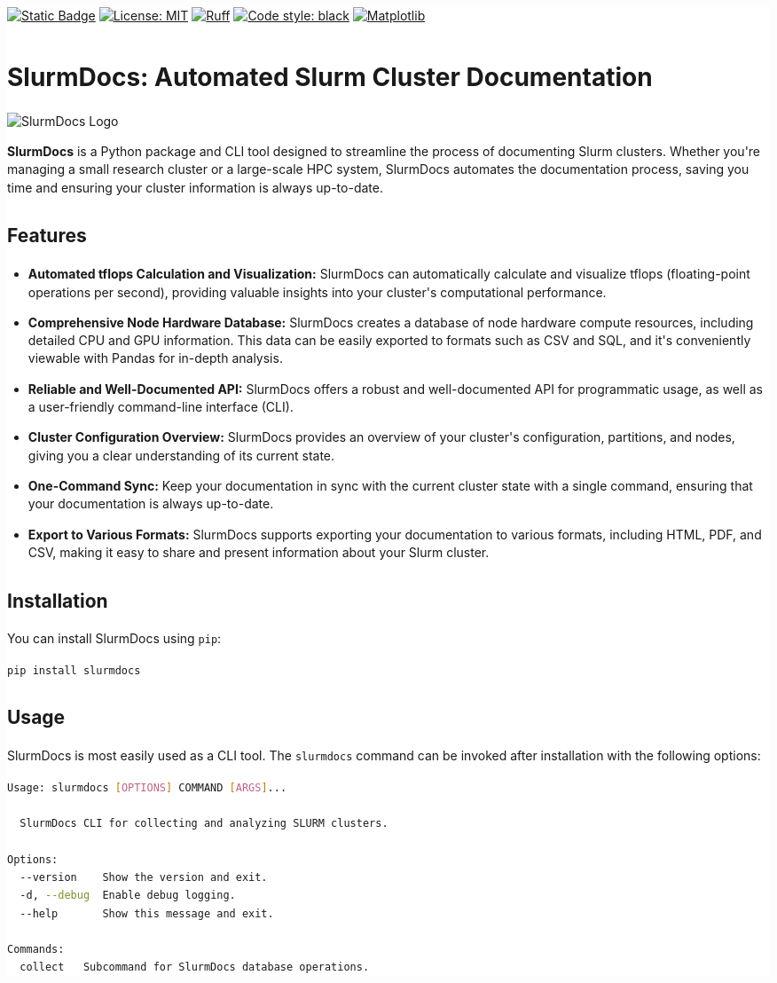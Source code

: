 [![Static Badge](https://img.shields.io/badge/PyPI-v1.0.0-purple)](https://pypi.org/project/convinence-torch/)
[![License: MIT](https://img.shields.io/badge/License-MIT-yellow.svg)](https://opensource.org/licenses/MIT)
[![Ruff](https://img.shields.io/endpoint?url=https://raw.githubusercontent.com/charliermarsh/ruff/main/assets/badge/v2.json)](https://github.com/astral-sh/ruff)
[![Code style: black](https://img.shields.io/badge/code%20style-black-000000.svg)](https://github.com/psf/black)
[![Matplotlib](https://img.shields.io/badge/Matplotlib-v3.4.3-blue)](https://matplotlib.org/)


# SlurmDocs: Automated Slurm Cluster Documentation
<img src="./extra/SlurmDocs.png" alt="SlurmDocs Logo" width="600" height='600'/>

**SlurmDocs** is a Python package and CLI tool designed to streamline the process of documenting Slurm clusters. Whether you're managing a small research cluster or a large-scale HPC system, SlurmDocs automates the documentation process, saving you time and ensuring your cluster information is always up-to-date.

## Features

- **Automated tflops Calculation and Visualization:** SlurmDocs can automatically calculate and visualize tflops (floating-point operations per second), providing valuable insights into your cluster's computational performance.

- **Comprehensive Node Hardware Database:** SlurmDocs creates a database of node hardware compute resources, including detailed CPU and GPU information. This data can be easily exported to formats such as CSV and SQL, and it's conveniently viewable with Pandas for in-depth analysis.

- **Reliable and Well-Documented API:** SlurmDocs offers a robust and well-documented API for programmatic usage, as well as a user-friendly command-line interface (CLI).

- **Cluster Configuration Overview:** SlurmDocs provides an overview of your cluster's configuration, partitions, and nodes, giving you a clear understanding of its current state.

- **One-Command Sync:** Keep your documentation in sync with the current cluster state with a single command, ensuring that your documentation is always up-to-date.

- **Export to Various Formats:** SlurmDocs supports exporting your documentation to various formats, including HTML, PDF, and CSV, making it easy to share and present information about your Slurm cluster.

## Installation

You can install SlurmDocs using `pip`:

```bash
pip install slurmdocs
```
## Usage
SlurmDocs is most easily used as a CLI tool. The `slurmdocs` command can be invoked after installation with the following options:
```bash
Usage: slurmdocs [OPTIONS] COMMAND [ARGS]...

  SlurmDocs CLI for collecting and analyzing SLURM clusters.

Options:
  --version    Show the version and exit.
  -d, --debug  Enable debug logging.
  --help       Show this message and exit.

Commands:
  collect   Subcommand for SlurmDocs database operations.
```